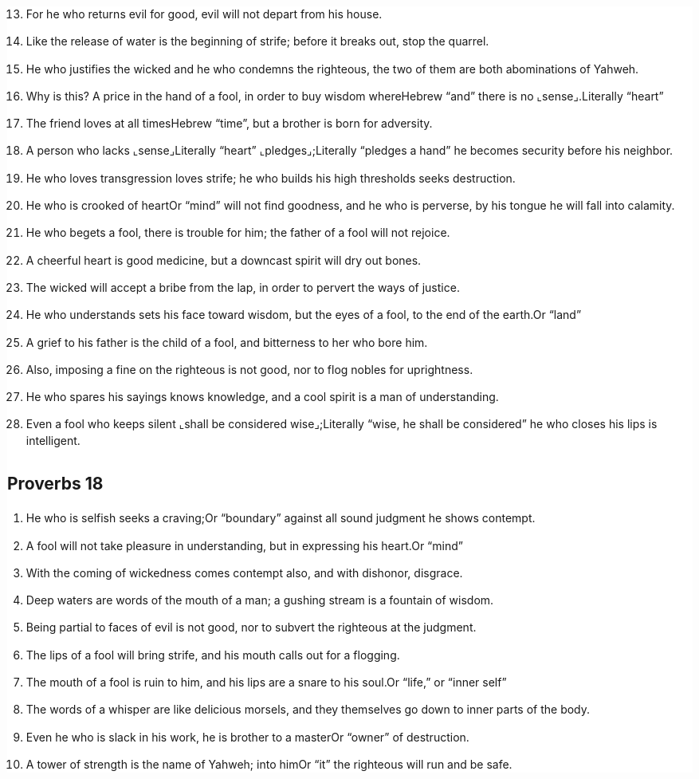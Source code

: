 13. For he who returns evil for good, evil will not depart from his house. 

14. Like the release of water is the beginning of strife; before it breaks out, stop the quarrel. 

15. He who justifies the wicked and he who condemns the righteous, the two of them are both abominations of Yahweh. 

16. Why is this? A price in the hand of a fool, in order to buy wisdom whereHebrew “and” there is no ⌞sense⌟.Literally “heart” 

17. The friend loves at all timesHebrew “time”, but a brother is born for adversity. 

18. A person who lacks ⌞sense⌟Literally “heart” ⌞pledges⌟;Literally “pledges a hand” he becomes security before his neighbor. 

19. He who loves transgression loves strife; he who builds his high thresholds seeks destruction. 

20. He who is crooked of heartOr “mind” will not find goodness, and he who is perverse, by his tongue he will fall into calamity. 

21. He who begets a fool, there is trouble for him; the father of a fool will not rejoice. 

22. A cheerful heart is good medicine, but a downcast spirit will dry out bones. 

23. The wicked will accept a bribe from the lap, in order to pervert the ways of justice. 

24. He who understands sets his face toward wisdom, but the eyes of a fool, to the end of the earth.Or “land” 

25. A grief to his father is the child of a fool, and bitterness to her who bore him. 

26. Also, imposing a fine on the righteous is not good, nor to flog nobles for uprightness. 

27. He who spares his sayings knows knowledge, and a cool spirit is a man of understanding. 

28. Even a fool who keeps silent ⌞shall be considered wise⌟;Literally “wise, he shall be considered” he who closes his lips is intelligent.    

## Proverbs 18

1.   He who is selfish seeks a craving;Or “boundary” against all sound judgment he shows contempt. 

2. A fool will not take pleasure in understanding, but in expressing his heart.Or “mind” 

3. With the coming of wickedness comes contempt also, and with dishonor, disgrace. 

4. Deep waters are words of the mouth of a man; a gushing stream is a fountain of wisdom. 

5. Being partial to faces of evil is not good, nor to subvert the righteous at the judgment. 

6. The lips of a fool will bring strife, and his mouth calls out for a flogging. 

7. The mouth of a fool is ruin to him, and his lips are a snare to his soul.Or “life,” or “inner self” 

8. The words of a whisper are like delicious morsels, and they themselves go down to inner parts of the body. 

9. Even he who is slack in his work, he is brother to a masterOr “owner” of destruction. 

10. A tower of strength is the name of Yahweh; into himOr “it” the righteous will run and be safe. 
